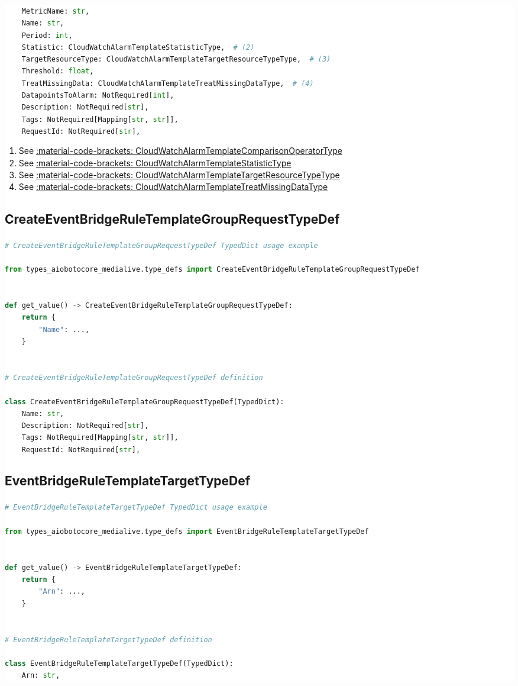 ```python
    MetricName: str,
    Name: str,
    Period: int,
    Statistic: CloudWatchAlarmTemplateStatisticType,  # (2)
    TargetResourceType: CloudWatchAlarmTemplateTargetResourceTypeType,  # (3)
    Threshold: float,
    TreatMissingData: CloudWatchAlarmTemplateTreatMissingDataType,  # (4)
    DatapointsToAlarm: NotRequired[int],
    Description: NotRequired[str],
    Tags: NotRequired[Mapping[str, str]],
    RequestId: NotRequired[str],
```

1. See [:material-code-brackets: CloudWatchAlarmTemplateComparisonOperatorType](./literals.md#cloudwatchalarmtemplatecomparisonoperatortype)
2. See [:material-code-brackets: CloudWatchAlarmTemplateStatisticType](./literals.md#cloudwatchalarmtemplatestatistictype)
3. See [:material-code-brackets: CloudWatchAlarmTemplateTargetResourceTypeType](./literals.md#cloudwatchalarmtemplatetargetresourcetypetype)
4. See [:material-code-brackets: CloudWatchAlarmTemplateTreatMissingDataType](./literals.md#cloudwatchalarmtemplatetreatmissingdatatype)

## CreateEventBridgeRuleTemplateGroupRequestTypeDef

```python
# CreateEventBridgeRuleTemplateGroupRequestTypeDef TypedDict usage example

from types_aiobotocore_medialive.type_defs import CreateEventBridgeRuleTemplateGroupRequestTypeDef


def get_value() -> CreateEventBridgeRuleTemplateGroupRequestTypeDef:
    return {
        "Name": ...,
    }


# CreateEventBridgeRuleTemplateGroupRequestTypeDef definition

class CreateEventBridgeRuleTemplateGroupRequestTypeDef(TypedDict):
    Name: str,
    Description: NotRequired[str],
    Tags: NotRequired[Mapping[str, str]],
    RequestId: NotRequired[str],
```


## EventBridgeRuleTemplateTargetTypeDef

```python
# EventBridgeRuleTemplateTargetTypeDef TypedDict usage example

from types_aiobotocore_medialive.type_defs import EventBridgeRuleTemplateTargetTypeDef


def get_value() -> EventBridgeRuleTemplateTargetTypeDef:
    return {
        "Arn": ...,
    }


# EventBridgeRuleTemplateTargetTypeDef definition

class EventBridgeRuleTemplateTargetTypeDef(TypedDict):
    Arn: str,
```